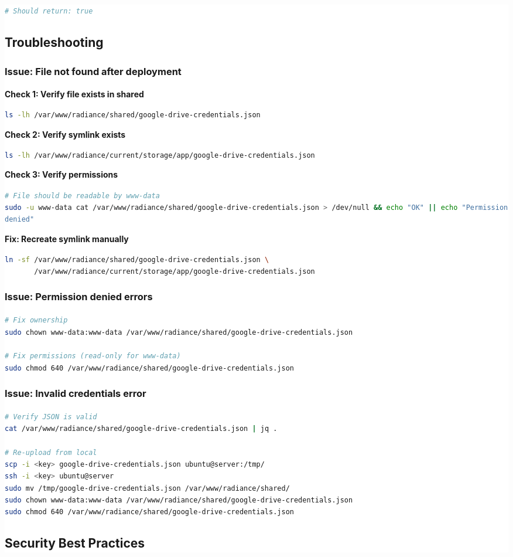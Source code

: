 ```bash
# Should return: true
```

## Troubleshooting

### Issue: File not found after deployment

**Check 1: Verify file exists in shared**
```bash
ls -lh /var/www/radiance/shared/google-drive-credentials.json
```

**Check 2: Verify symlink exists**
```bash
ls -lh /var/www/radiance/current/storage/app/google-drive-credentials.json
```

**Check 3: Verify permissions**
```bash
# File should be readable by www-data
sudo -u www-data cat /var/www/radiance/shared/google-drive-credentials.json > /dev/null && echo "OK" || echo "Permission denied"
```

**Fix: Recreate symlink manually**
```bash
ln -sf /var/www/radiance/shared/google-drive-credentials.json \
       /var/www/radiance/current/storage/app/google-drive-credentials.json
```

### Issue: Permission denied errors

```bash
# Fix ownership
sudo chown www-data:www-data /var/www/radiance/shared/google-drive-credentials.json

# Fix permissions (read-only for www-data)
sudo chmod 640 /var/www/radiance/shared/google-drive-credentials.json
```

### Issue: Invalid credentials error

```bash
# Verify JSON is valid
cat /var/www/radiance/shared/google-drive-credentials.json | jq .

# Re-upload from local
scp -i <key> google-drive-credentials.json ubuntu@server:/tmp/
ssh -i <key> ubuntu@server
sudo mv /tmp/google-drive-credentials.json /var/www/radiance/shared/
sudo chown www-data:www-data /var/www/radiance/shared/google-drive-credentials.json
sudo chmod 640 /var/www/radiance/shared/google-drive-credentials.json
```

## Security Best Practices
